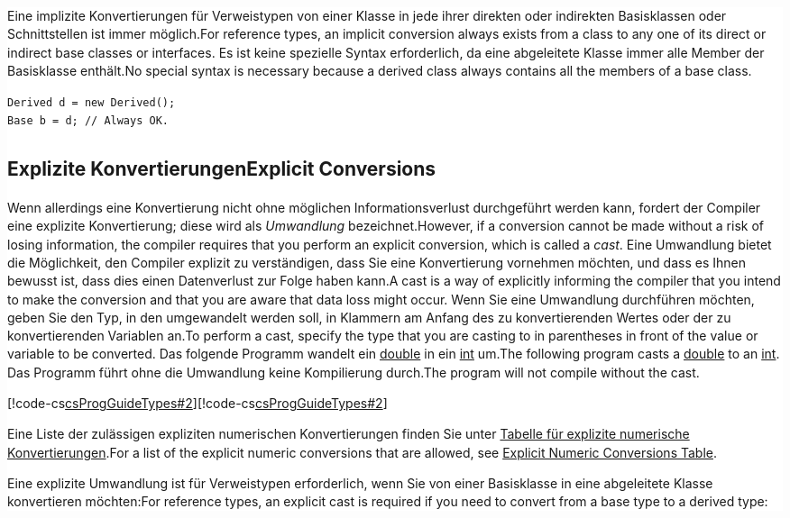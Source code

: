  <span data-ttu-id="7aa81-126">Eine implizite Konvertierungen für Verweistypen von einer Klasse in jede ihrer direkten oder indirekten Basisklassen oder Schnittstellen ist immer möglich.</span><span class="sxs-lookup"><span data-stu-id="7aa81-126">For reference types, an implicit conversion always exists from a class to any one of its direct or indirect base classes or interfaces.</span></span> <span data-ttu-id="7aa81-127">Es ist keine spezielle Syntax erforderlich, da eine abgeleitete Klasse immer alle Member der Basisklasse enthält.</span><span class="sxs-lookup"><span data-stu-id="7aa81-127">No special syntax is necessary because a derived class always contains all the members of a base class.</span></span>  
  
```  
Derived d = new Derived();  
Base b = d; // Always OK.  
```  
  
## <a name="explicit-conversions"></a><span data-ttu-id="7aa81-128">Explizite Konvertierungen</span><span class="sxs-lookup"><span data-stu-id="7aa81-128">Explicit Conversions</span></span>  
 <span data-ttu-id="7aa81-129">Wenn allerdings eine Konvertierung nicht ohne möglichen Informationsverlust durchgeführt werden kann, fordert der Compiler eine explizite Konvertierung; diese wird als *Umwandlung* bezeichnet.</span><span class="sxs-lookup"><span data-stu-id="7aa81-129">However, if a conversion cannot be made without a risk of losing information, the compiler requires that you perform an explicit conversion, which is called a *cast*.</span></span> <span data-ttu-id="7aa81-130">Eine Umwandlung bietet die Möglichkeit, den Compiler explizit zu verständigen, dass Sie eine Konvertierung vornehmen möchten, und dass es Ihnen bewusst ist, dass dies einen Datenverlust zur Folge haben kann.</span><span class="sxs-lookup"><span data-stu-id="7aa81-130">A cast is a way of explicitly informing the compiler that you intend to make the conversion and that you are aware that data loss might occur.</span></span> <span data-ttu-id="7aa81-131">Wenn Sie eine Umwandlung durchführen möchten, geben Sie den Typ, in den umgewandelt werden soll, in Klammern am Anfang des zu konvertierenden Wertes oder der zu konvertierenden Variablen an.</span><span class="sxs-lookup"><span data-stu-id="7aa81-131">To perform a cast, specify the type that you are casting to in parentheses in front of the value or variable to be converted.</span></span> <span data-ttu-id="7aa81-132">Das folgende Programm wandelt ein [double](../../../csharp/language-reference/keywords/double.md) in ein [int](../../../csharp/language-reference/keywords/int.md) um.</span><span class="sxs-lookup"><span data-stu-id="7aa81-132">The following program casts a [double](../../../csharp/language-reference/keywords/double.md) to an [int](../../../csharp/language-reference/keywords/int.md).</span></span> <span data-ttu-id="7aa81-133">Das Programm führt ohne die Umwandlung keine Kompilierung durch.</span><span class="sxs-lookup"><span data-stu-id="7aa81-133">The program will not compile without the cast.</span></span>  
  
 <span data-ttu-id="7aa81-134">[!code-cs[csProgGuideTypes#2](../../../csharp/programming-guide/nullable-types/codesnippet/CSharp/casting-and-type-conversions_2.cs)]</span><span class="sxs-lookup"><span data-stu-id="7aa81-134">[!code-cs[csProgGuideTypes#2](../../../csharp/programming-guide/nullable-types/codesnippet/CSharp/casting-and-type-conversions_2.cs)]</span></span>  
  
 <span data-ttu-id="7aa81-135">Eine Liste der zulässigen expliziten numerischen Konvertierungen finden Sie unter [Tabelle für explizite numerische Konvertierungen](../../../csharp/language-reference/keywords/explicit-numeric-conversions-table.md).</span><span class="sxs-lookup"><span data-stu-id="7aa81-135">For a list of the explicit numeric conversions that are allowed, see [Explicit Numeric Conversions Table](../../../csharp/language-reference/keywords/explicit-numeric-conversions-table.md).</span></span>  
  
 <span data-ttu-id="7aa81-136">Eine explizite Umwandlung ist für Verweistypen erforderlich, wenn Sie von einer Basisklasse in eine abgeleitete Klasse konvertieren möchten:</span><span class="sxs-lookup"><span data-stu-id="7aa81-136">For reference types, an explicit cast is required if you need to convert from a base type to a derived type:</span></span>  
  